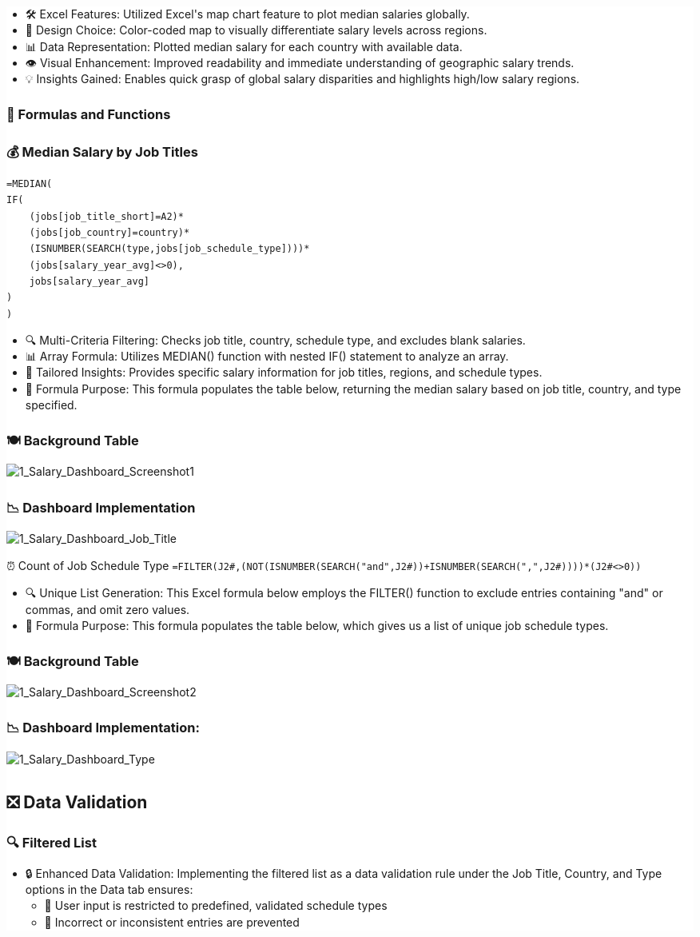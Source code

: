- 🛠️ Excel Features: Utilized Excel's map chart feature to plot median salaries globally.
- 🎨 Design Choice: Color-coded map to visually differentiate salary levels across regions.
- 📊 Data Representation: Plotted median salary for each country with available data.
- 👁️ Visual Enhancement: Improved readability and immediate understanding of geographic salary trends.
- 💡 Insights Gained: Enables quick grasp of global salary disparities and highlights high/low salary regions.

### 🧮 Formulas and Functions
### 💰 Median Salary by Job Titles
```
=MEDIAN(
IF(
    (jobs[job_title_short]=A2)*
    (jobs[job_country]=country)*
    (ISNUMBER(SEARCH(type,jobs[job_schedule_type])))*
    (jobs[salary_year_avg]<>0),
    jobs[salary_year_avg]
)
)
```
- 🔍 Multi-Criteria Filtering: Checks job title, country, schedule type, and excludes blank salaries.
- 📊 Array Formula: Utilizes MEDIAN() function with nested IF() statement to analyze an array.
- 🎯 Tailored Insights: Provides specific salary information for job titles, regions, and schedule types.
- 🔢 Formula Purpose: This formula populates the table below, returning the median salary based on job title, country, and type specified.

### 🍽️ Background Table

<img width="265" height="220" alt="1_Salary_Dashboard_Screenshot1" src="https://github.com/user-attachments/assets/b6d10ba3-ddc6-4100-b8fe-0b8d9c797aa8" />


### 📉 Dashboard Implementation

<img width="430" height="430" alt="1_Salary_Dashboard_Job_Title" src="https://github.com/user-attachments/assets/3d0aa842-7c79-48d1-ad26-eb9fd9d153dd" />


⏰ Count of Job Schedule Type
``` =FILTER(J2#,(NOT(ISNUMBER(SEARCH("and",J2#))+ISNUMBER(SEARCH(",",J2#))))*(J2#<>0)) ```
- 🔍 Unique List Generation: This Excel formula below employs the FILTER() function to exclude entries containing "and" or commas, and omit zero values.
- 🔢 Formula Purpose: This formula populates the table below, which gives us a list of unique job schedule types.

### 🍽️ Background Table

<img width="265" height="220" alt="1_Salary_Dashboard_Screenshot2" src="https://github.com/user-attachments/assets/00ee58fa-a055-435d-bd7a-1b42e98198bf" />


### 📉 Dashboard Implementation:

<img width="430" height="430" alt="1_Salary_Dashboard_Type" src="https://github.com/user-attachments/assets/aa13b187-1a3e-468a-b140-d829fc5bca86" />


## ❎ Data Validation
### 🔍 Filtered List
- 🔒 Enhanced Data Validation: Implementing the filtered list as a data validation rule under the Job Title, Country, and Type options in the Data tab ensures:
    - 🎯 User input is restricted to predefined, validated schedule types
    - 🚫 Incorrect or inconsistent entries are prevented
```